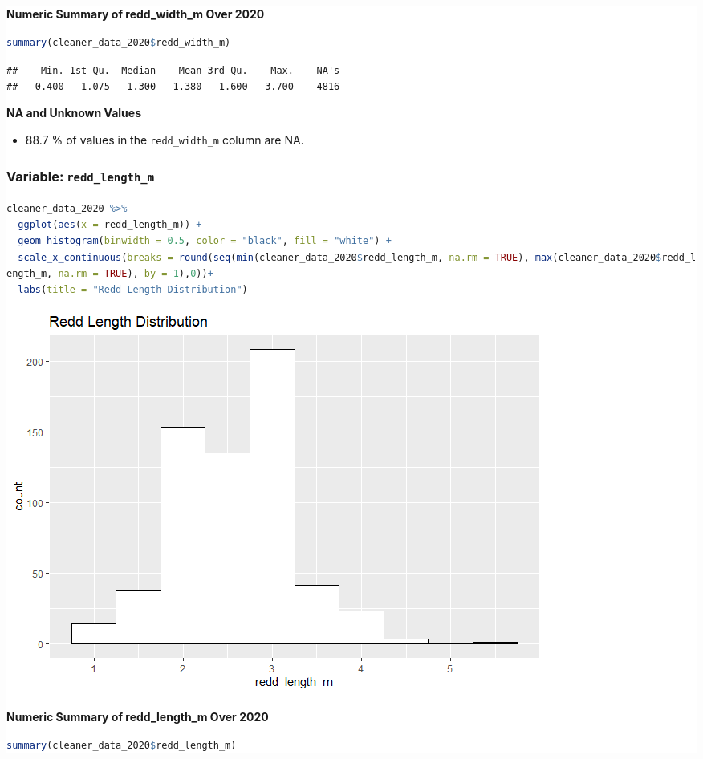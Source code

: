 **Numeric Summary of redd\_width\_m Over 2020**

``` r
summary(cleaner_data_2020$redd_width_m)
```

    ##    Min. 1st Qu.  Median    Mean 3rd Qu.    Max.    NA's 
    ##   0.400   1.075   1.300   1.380   1.600   3.700    4816

**NA and Unknown Values**

-   88.7 % of values in the `redd_width_m` column are NA.

### Variable: `redd_length_m`

``` r
cleaner_data_2020 %>%
  ggplot(aes(x = redd_length_m)) +
  geom_histogram(binwidth = 0.5, color = "black", fill = "white") +
  scale_x_continuous(breaks = round(seq(min(cleaner_data_2020$redd_length_m, na.rm = TRUE), max(cleaner_data_2020$redd_length_m, na.rm = TRUE), by = 1),0))+
  labs(title = "Redd Length Distribution")
```

![](feather-river-redd-survey-qc-checklist-2020_files/figure-gfm/unnamed-chunk-20-1.png)

**Numeric Summary of redd\_length\_m Over 2020**

``` r
summary(cleaner_data_2020$redd_length_m)
```
